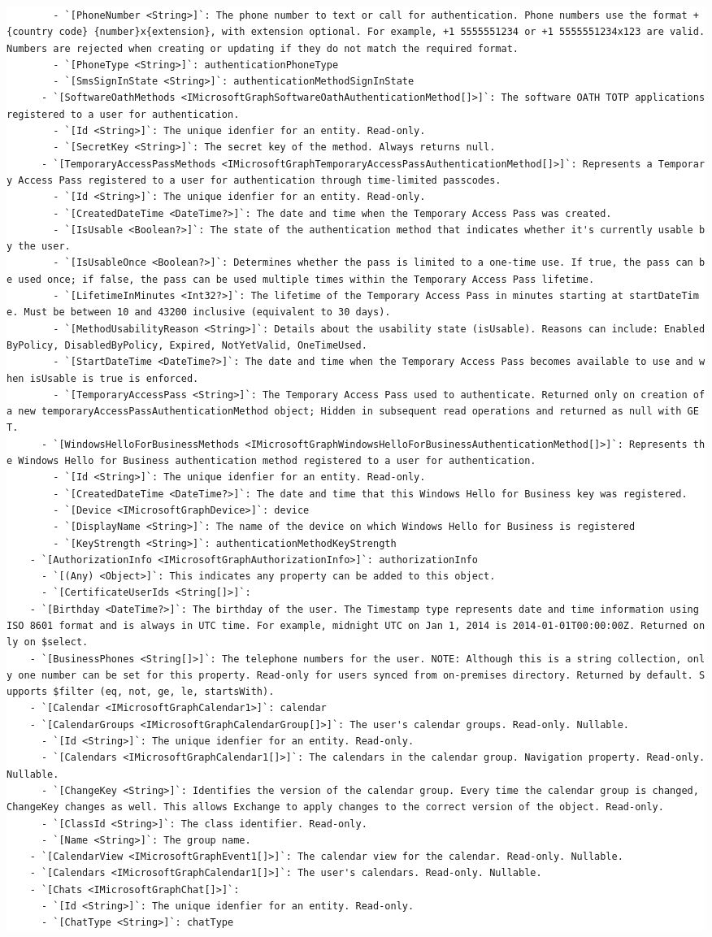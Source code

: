             - `[PhoneNumber <String>]`: The phone number to text or call for authentication. Phone numbers use the format +{country code} {number}x{extension}, with extension optional. For example, +1 5555551234 or +1 5555551234x123 are valid. Numbers are rejected when creating or updating if they do not match the required format.
            - `[PhoneType <String>]`: authenticationPhoneType
            - `[SmsSignInState <String>]`: authenticationMethodSignInState
          - `[SoftwareOathMethods <IMicrosoftGraphSoftwareOathAuthenticationMethod[]>]`: The software OATH TOTP applications registered to a user for authentication.
            - `[Id <String>]`: The unique idenfier for an entity. Read-only.
            - `[SecretKey <String>]`: The secret key of the method. Always returns null.
          - `[TemporaryAccessPassMethods <IMicrosoftGraphTemporaryAccessPassAuthenticationMethod[]>]`: Represents a Temporary Access Pass registered to a user for authentication through time-limited passcodes.
            - `[Id <String>]`: The unique idenfier for an entity. Read-only.
            - `[CreatedDateTime <DateTime?>]`: The date and time when the Temporary Access Pass was created.
            - `[IsUsable <Boolean?>]`: The state of the authentication method that indicates whether it's currently usable by the user.
            - `[IsUsableOnce <Boolean?>]`: Determines whether the pass is limited to a one-time use. If true, the pass can be used once; if false, the pass can be used multiple times within the Temporary Access Pass lifetime.
            - `[LifetimeInMinutes <Int32?>]`: The lifetime of the Temporary Access Pass in minutes starting at startDateTime. Must be between 10 and 43200 inclusive (equivalent to 30 days).
            - `[MethodUsabilityReason <String>]`: Details about the usability state (isUsable). Reasons can include: EnabledByPolicy, DisabledByPolicy, Expired, NotYetValid, OneTimeUsed.
            - `[StartDateTime <DateTime?>]`: The date and time when the Temporary Access Pass becomes available to use and when isUsable is true is enforced.
            - `[TemporaryAccessPass <String>]`: The Temporary Access Pass used to authenticate. Returned only on creation of a new temporaryAccessPassAuthenticationMethod object; Hidden in subsequent read operations and returned as null with GET.
          - `[WindowsHelloForBusinessMethods <IMicrosoftGraphWindowsHelloForBusinessAuthenticationMethod[]>]`: Represents the Windows Hello for Business authentication method registered to a user for authentication.
            - `[Id <String>]`: The unique idenfier for an entity. Read-only.
            - `[CreatedDateTime <DateTime?>]`: The date and time that this Windows Hello for Business key was registered.
            - `[Device <IMicrosoftGraphDevice>]`: device
            - `[DisplayName <String>]`: The name of the device on which Windows Hello for Business is registered
            - `[KeyStrength <String>]`: authenticationMethodKeyStrength
        - `[AuthorizationInfo <IMicrosoftGraphAuthorizationInfo>]`: authorizationInfo
          - `[(Any) <Object>]`: This indicates any property can be added to this object.
          - `[CertificateUserIds <String[]>]`: 
        - `[Birthday <DateTime?>]`: The birthday of the user. The Timestamp type represents date and time information using ISO 8601 format and is always in UTC time. For example, midnight UTC on Jan 1, 2014 is 2014-01-01T00:00:00Z. Returned only on $select.
        - `[BusinessPhones <String[]>]`: The telephone numbers for the user. NOTE: Although this is a string collection, only one number can be set for this property. Read-only for users synced from on-premises directory. Returned by default. Supports $filter (eq, not, ge, le, startsWith).
        - `[Calendar <IMicrosoftGraphCalendar1>]`: calendar
        - `[CalendarGroups <IMicrosoftGraphCalendarGroup[]>]`: The user's calendar groups. Read-only. Nullable.
          - `[Id <String>]`: The unique idenfier for an entity. Read-only.
          - `[Calendars <IMicrosoftGraphCalendar1[]>]`: The calendars in the calendar group. Navigation property. Read-only. Nullable.
          - `[ChangeKey <String>]`: Identifies the version of the calendar group. Every time the calendar group is changed, ChangeKey changes as well. This allows Exchange to apply changes to the correct version of the object. Read-only.
          - `[ClassId <String>]`: The class identifier. Read-only.
          - `[Name <String>]`: The group name.
        - `[CalendarView <IMicrosoftGraphEvent1[]>]`: The calendar view for the calendar. Read-only. Nullable.
        - `[Calendars <IMicrosoftGraphCalendar1[]>]`: The user's calendars. Read-only. Nullable.
        - `[Chats <IMicrosoftGraphChat[]>]`: 
          - `[Id <String>]`: The unique idenfier for an entity. Read-only.
          - `[ChatType <String>]`: chatType